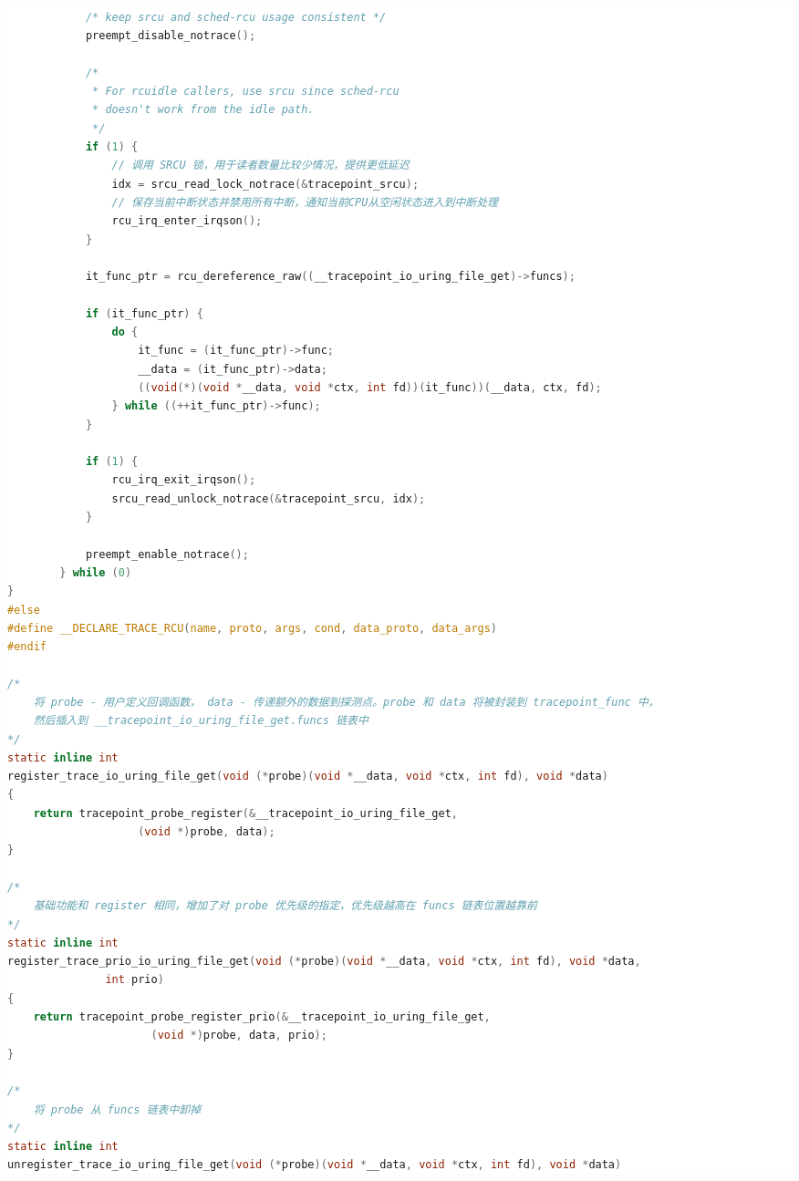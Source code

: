 ```c
			/* keep srcu and sched-rcu usage consistent */
			preempt_disable_notrace();
			
			/*
			 * For rcuidle callers, use srcu since sched-rcu
			 * doesn't work from the idle path.
			 */
			if (1) {
                // 调用 SRCU 锁，用于读者数量比较少情况，提供更低延迟
				idx = srcu_read_lock_notrace(&tracepoint_srcu);
                // 保存当前中断状态并禁用所有中断，通知当前CPU从空闲状态进入到中断处理
				rcu_irq_enter_irqson();
			}

			it_func_ptr = rcu_dereference_raw((__tracepoint_io_uring_file_get)->funcs);

			if (it_func_ptr) {
				do {
					it_func = (it_func_ptr)->func;
					__data = (it_func_ptr)->data;
					((void(*)(void *__data, void *ctx, int fd))(it_func))(__data, ctx, fd);	
				} while ((++it_func_ptr)->func);
			}
			
			if (1) {
				rcu_irq_exit_irqson();
				srcu_read_unlock_notrace(&tracepoint_srcu, idx);
			}
			
			preempt_enable_notrace();
		} while (0)
}
#else
#define __DECLARE_TRACE_RCU(name, proto, args, cond, data_proto, data_args)
#endif

/*
	将 probe - 用户定义回调函数， data - 传递额外的数据到探测点。probe 和 data 将被封装到 tracepoint_func 中，
	然后插入到 __tracepoint_io_uring_file_get.funcs 链表中
*/
static inline int						
register_trace_io_uring_file_get(void (*probe)(void *__data, void *ctx, int fd), void *data)	
{								
	return tracepoint_probe_register(&__tracepoint_io_uring_file_get,	
					(void *)probe, data);	
}

/*
	基础功能和 register 相同，增加了对 probe 优先级的指定，优先级越高在 funcs 链表位置越靠前
*/
static inline int						
register_trace_prio_io_uring_file_get(void (*probe)(void *__data, void *ctx, int fd), void *data,
			   int prio)				
{								
	return tracepoint_probe_register_prio(&__tracepoint_io_uring_file_get, 
					  (void *)probe, data, prio); 
}

/*
	将 probe 从 funcs 链表中卸掉
*/
static inline int						
unregister_trace_io_uring_file_get(void (*probe)(void *__data, void *ctx, int fd), void *data)	
```